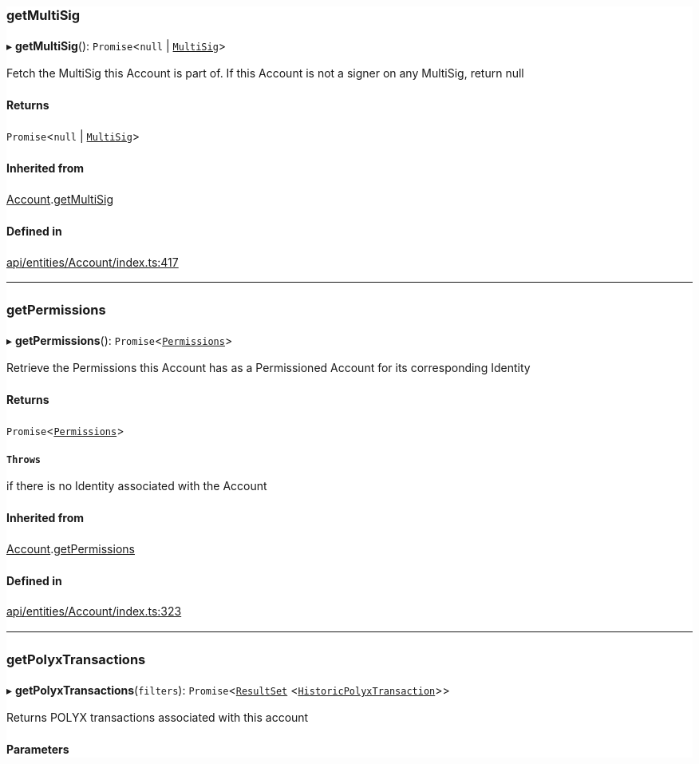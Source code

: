 ### getMultiSig

▸ **getMultiSig**(): `Promise`\<`null` \| [`MultiSig`](MultiSig.md)\>

Fetch the MultiSig this Account is part of. If this Account is not a signer on any MultiSig, return null

#### Returns

`Promise`\<`null` \| [`MultiSig`](MultiSig.md)\>

#### Inherited from

[Account](../Account.md).[getMultiSig](../Account.md#getmultisig)

#### Defined in

[api/entities/Account/index.ts:417](https://github.com/PolymeshAssociation/polymesh-sdk/blob/968f8d70c/src/api/entities/Account/index.ts#L417)

---

### getPermissions

▸ **getPermissions**(): `Promise`\<[`Permissions`](../../../../../interfaces/Types/Permissions/Permissions.md)\>

Retrieve the Permissions this Account has as a Permissioned Account for its corresponding Identity

#### Returns

`Promise`\<[`Permissions`](../../../../../interfaces/Types/Permissions/Permissions.md)\>

**`Throws`**

if there is no Identity associated with the Account

#### Inherited from

[Account](../Account.md).[getPermissions](../Account.md#getpermissions)

#### Defined in

[api/entities/Account/index.ts:323](https://github.com/PolymeshAssociation/polymesh-sdk/blob/968f8d70c/src/api/entities/Account/index.ts#L323)

---

### getPolyxTransactions

▸ **getPolyxTransactions**(`filters`): `Promise`\<[`ResultSet`](../../../../../interfaces/Types/ResultSet/ResultSet.md) \<[`HistoricPolyxTransaction`](../../../../../interfaces/API/Entities/Account/Types/HistoricPolyxTransaction/HistoricPolyxTransaction.md)\>\>

Returns POLYX transactions associated with this account

#### Parameters

